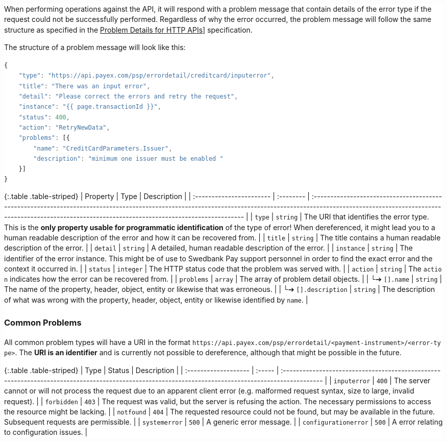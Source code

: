 When performing operations against the API, it will respond with a problem
message that contain details of the error type if the request could not be
successfully performed.
Regardless of why the error occurred, the problem message will follow the same
structure as specified in the
[Problem Details for HTTP APIs][http-api-problems]] specification.

The structure of a problem message will look like this:

```js
{
    "type": "https://api.payex.com/psp/errordetail/creditcard/inputerror",
    "title": "There was an input error",
    "detail": "Please correct the errors and retry the request",
    "instance": "{{ page.transactionId }}",
    "status": 400,
    "action": "RetryNewData",
    "problems": [{
        "name": "CreditCardParameters.Issuer",
        "description": "minimum one issuer must be enabled "
    }]
}
```

{:.table .table-striped}
| Property                 | Type      | Description                                                                                                                                                                                                                                            |
| :----------------------- | :-------- | :----------------------------------------------------------------------------------------------------------------------------------------------------------------------------------------------------------------------------------------------------- |
| `type`                   | `string`  | The URI that identifies the error type. This is the **only property usable for programmatic identification** of the type of error! When dereferenced, it might lead you to a human readable description of the error and how it can be recovered from. |
| `title`                  | `string`  | The title contains a human readable description of the error.                                                                                                                                                                                          |
| `detail`                 | `string`  | A detailed, human readable description of the error.                                                                                                                                                                                                   |
| `instance`               | `string`  | The identifier of the error instance. This might be of use to Swedbank Pay support personnel in order to find the exact error and the context it occurred in.                                                                                          |
| `status`                 | `integer` | The HTTP status code that the problem was served with.                                                                                                                                                                                                 |
| `action`                 | `string`  | The `action` indicates how the error can be recovered from.                                                                                                                                                                                            |
| `problems`               | `array`   | The array of problem detail objects.                                                                                                                                                                                                                   |
| └➔&nbsp;`[].name`        | `string`  | The name of the property, header, object, entity or likewise that was erroneous.                                                                                                                                                                       |
| └➔&nbsp;`[].description` | `string`  | The description of what was wrong with the property, header, object, entity or likewise identified by `name`.                                                                                                                                          |

### Common Problems

All common problem types will have a URI in the format
`https://api.payex.com/psp/errordetail/<payment-instrument>/<error-type>`.
The **URI is an identifier** and is currently not possible to dereference,
although that might be possible in the future.

{:.table .table-striped}
| Type                 | Status | Description                                                                                                                                        |
| :------------------- | :----- | :------------------------------------------------------------------------------------------------------------------------------------------------- |
| `inputerror`         | `400`  | The server cannot or will not process the request due to an apparent client error (e.g. malformed request syntax, size to large, invalid request). |
| `forbidden`          | `403`  | The request was valid, but the server is refusing the action. The necessary permissions to access the resource might be lacking.                   |
| `notfound`           | `404`  | The requested resource could not be found, but may be available in the future. Subsequent requests are permissible.                                |
| `systemerror`        | `500`  | A generic error message.                                                                                                                           |
| `configurationerror` | `500`  | A error relating to configuration issues.                                                                                                          |


[abort]: #operations
[callback-reference]: /checkout/other-features#callback
[card-payments-problems]: /payments/card/other-features#problem-messages
[consumer-reference]: /checkout/other-features#payeereference
[current-payment]: #current-payment-resource
[expanding]: #expansion
[http-api-problems]: https://tools.ietf.org/html/rfc7807
[image_disabled_payment_menu]: /assets/img/checkout/test-purchase.png
[image_enabled_payment_menu]: /assets/img/checkout/payment-menu.png
[invoice-payments-problems]: /payments/invoice/other-features#problem-messages
[operations]: #operations
[order-items]: /checkout/other-features#order-items
[payee-reference]: /checkout/other-features#payeereference
[payment-menu]: /checkout/payment-menu
[payment-order-capture]: #capture
[payment-order]: #payment-orders
[payment-orders-resource-payers]: #payer-resource
[payment-orders-resource-payments]: #current-payment-resource
[payment-orders-resource]: /checkout/other-features#payment-orders
[payment-orders]: /checkout/other-features#payment-orders
[payment-resource-payeeinfo]: /checkout/other-features#payeereference
[payment-resource-urls]: #urls-resource
[payment-resource]: #payments-resource
[pci-dss]: https://www.pcisecuritystandards.org/
[swish-payments-problems]: /payments/swish/other-features#problem-messages
[transaction]: #transaction
[update-order]: /checkout/after-payment#update-order
[urls]: #urls-resource
[user-agent]: https://en.wikipedia.org/wiki/User_agent
[verification-transaction]: #verify-payment-orders
[vipps-payments-problems]: /payments/vipps/other-features#problem-messages